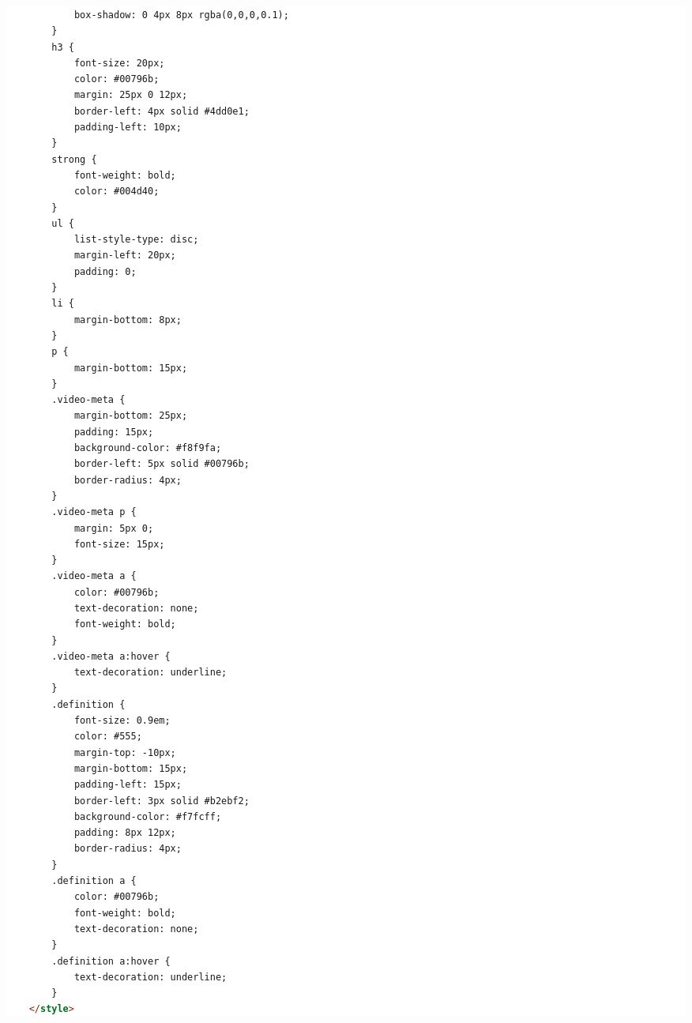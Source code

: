 ```html
            box-shadow: 0 4px 8px rgba(0,0,0,0.1);
        }
        h3 {
            font-size: 20px;
            color: #00796b;
            margin: 25px 0 12px;
            border-left: 4px solid #4dd0e1;
            padding-left: 10px;
        }
        strong {
            font-weight: bold;
            color: #004d40;
        }
        ul {
            list-style-type: disc;
            margin-left: 20px;
            padding: 0;
        }
        li {
            margin-bottom: 8px;
        }
        p {
            margin-bottom: 15px;
        }
        .video-meta {
            margin-bottom: 25px;
            padding: 15px;
            background-color: #f8f9fa;
            border-left: 5px solid #00796b;
            border-radius: 4px;
        }
        .video-meta p {
            margin: 5px 0;
            font-size: 15px;
        }
        .video-meta a {
            color: #00796b;
            text-decoration: none;
            font-weight: bold;
        }
        .video-meta a:hover {
            text-decoration: underline;
        }
        .definition {
            font-size: 0.9em;
            color: #555;
            margin-top: -10px;
            margin-bottom: 15px;
            padding-left: 15px;
            border-left: 3px solid #b2ebf2;
            background-color: #f7fcff;
            padding: 8px 12px;
            border-radius: 4px;
        }
        .definition a {
            color: #00796b;
            font-weight: bold;
            text-decoration: none;
        }
        .definition a:hover {
            text-decoration: underline;
        }
    </style>
```